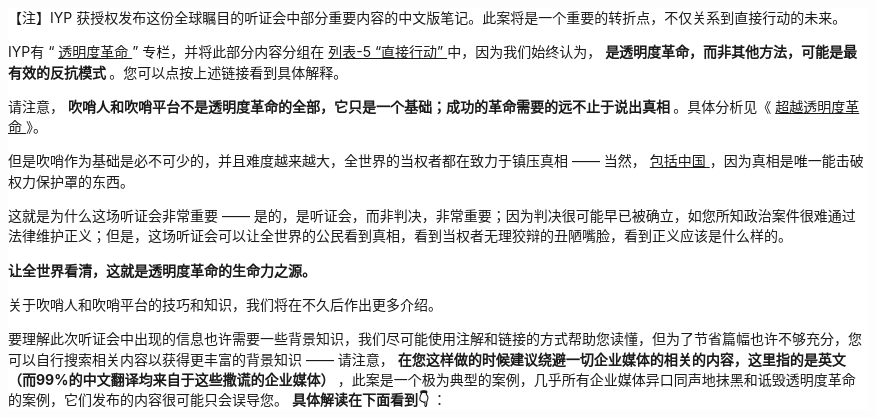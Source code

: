    </noscript>
  </p>
  <p>
   【注】IYP 获授权发布这份全球瞩目的听证会中部分重要内容的中文版笔记。此案将是一个重要的转折点，不仅关系到直接行动的未来。
  </p>
  <p>
   IYP有 “
   <a href="https://www.iyouport.org/category/%e5%85%b3%e4%ba%8e%e9%80%8f%e6%98%8e%e5%ba%a6%e9%9d%a9%e5%91%bd/" rel="noopener noreferrer" target="_blank">
    透明度革命
   </a>
   ” 专栏，并将此部分内容分组在
   <a href="https://start.me/p/1kod2L/iyp-direct-action5" rel="noopener noreferrer" target="_blank">
    列表-5 “直接行动”
   </a>
   中，因为我们始终认为，
   <strong>
    是透明度革命，而非其他方法，可能是最有效的反抗模式
   </strong>
   。您可以点按上述链接看到具体解释。
  </p>
  <p>
   请注意，
   <strong>
    吹哨人和吹哨平台不是透明度革命的全部，它只是一个基础；成功的革命需要的远不止于说出真相
   </strong>
   。具体分析见《
   <a href="https://www.iyouport.org/%e8%b6%85%e8%b6%8a%e9%80%8f%e6%98%8e%e5%ba%a6%e9%9d%a9%e5%91%bd/" rel="noopener noreferrer" target="_blank">
    超越透明度革命
   </a>
   》。
  </p>
  <p>
   但是吹哨作为基础是必不可少的，并且难度越来越大，全世界的当权者都在致力于镇压真相 —— 当然，
   <a href="https://twitter.com/iyouport_news/status/1177108199788298240" rel="noopener noreferrer" target="_blank">
    包括中国
   </a>
   ，因为真相是唯一能击破权力保护罩的东西。
  </p>
  <p>
   这就是为什么这场听证会非常重要 —— 是的，是听证会，而非判决，非常重要；因为判决很可能早已被确立，如您所知政治案件很难通过法律维护正义；但是，这场听证会可以让全世界的公民看到真相，看到当权者无理狡辩的丑陋嘴脸，看到正义应该是什么样的。
  </p>
  <p>
   <strong>
    让全世界看清，这就是透明度革命的生命力之源。
   </strong>
  </p>
  <p>
   关于吹哨人和吹哨平台的技巧和知识，我们将在不久后作出更多介绍。
  </p>
  <p>
   要理解此次听证会中出现的信息也许需要一些背景知识，我们尽可能使用注解和链接的方式帮助您读懂，但为了节省篇幅也许不够充分，您可以自行搜索相关内容以获得更丰富的背景知识 —— 请注意，
   <strong>
    在您这样做的时候建议绕避一切企业媒体的相关的内容，这里指的是英文（而99%的中文翻译均来自于这些撒谎的企业媒体）
   </strong>
   ，此案是一个极为典型的案例，几乎所有企业媒体异口同声地抹黑和诋毁透明度革命的案例，它们发布的内容很可能只会误导您。
   <strong>
    具体解读在下面看到👇
   </strong>
   ：
  </p>